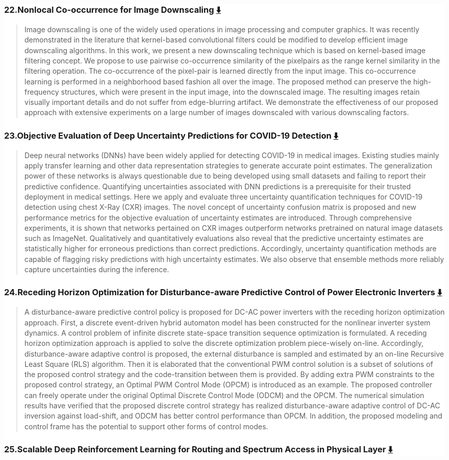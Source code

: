 ### 22.Nonlocal Co-occurrence for Image Downscaling  [ :arrow_down: ](https://arxiv.org/pdf/2012.11858.pdf)
>  Image downscaling is one of the widely used operations in image processing and computer graphics. It was recently demonstrated in the literature that kernel-based convolutional filters could be modified to develop efficient image downscaling algorithms. In this work, we present a new downscaling technique which is based on kernel-based image filtering concept. We propose to use pairwise co-occurrence similarity of the pixelpairs as the range kernel similarity in the filtering operation. The co-occurrence of the pixel-pair is learned directly from the input image. This co-occurrence learning is performed in a neighborhood based fashion all over the image. The proposed method can preserve the high-frequency structures, which were present in the input image, into the downscaled image. The resulting images retain visually important details and do not suffer from edge-blurring artifact. We demonstrate the effectiveness of our proposed approach with extensive experiments on a large number of images downscaled with various downscaling factors.      
### 23.Objective Evaluation of Deep Uncertainty Predictions for COVID-19 Detection  [ :arrow_down: ](https://arxiv.org/pdf/2012.11840.pdf)
>  Deep neural networks (DNNs) have been widely applied for detecting COVID-19 in medical images. Existing studies mainly apply transfer learning and other data representation strategies to generate accurate point estimates. The generalization power of these networks is always questionable due to being developed using small datasets and failing to report their predictive confidence. Quantifying uncertainties associated with DNN predictions is a prerequisite for their trusted deployment in medical settings. Here we apply and evaluate three uncertainty quantification techniques for COVID-19 detection using chest X-Ray (CXR) images. The novel concept of uncertainty confusion matrix is proposed and new performance metrics for the objective evaluation of uncertainty estimates are introduced. Through comprehensive experiments, it is shown that networks pertained on CXR images outperform networks pretrained on natural image datasets such as ImageNet. Qualitatively and quantitatively evaluations also reveal that the predictive uncertainty estimates are statistically higher for erroneous predictions than correct predictions. Accordingly, uncertainty quantification methods are capable of flagging risky predictions with high uncertainty estimates. We also observe that ensemble methods more reliably capture uncertainties during the inference.      
### 24.Receding Horizon Optimization for Disturbance-aware Predictive Control of Power Electronic Inverters  [ :arrow_down: ](https://arxiv.org/pdf/2012.11824.pdf)
>  A disturbance-aware predictive control policy is proposed for DC-AC power inverters with the receding horizon optimization approach. First, a discrete event-driven hybrid automaton model has been constructed for the nonlinear inverter system dynamics. A control problem of infinite discrete state-space transition sequence optimization is formulated. A receding horizon optimization approach is applied to solve the discrete optimization problem piece-wisely on-line. Accordingly, disturbance-aware adaptive control is proposed, the external disturbance is sampled and estimated by an on-line Recursive Least Square (RLS) algorithm. Then it is elaborated that the conventional PWM control solution is a subset of solutions of the proposed control strategy and the code-transition between them is provided. By adding extra PWM constraints to the proposed control strategy, an Optimal PWM Control Mode (OPCM) is introduced as an example. The proposed controller can freely operate under the original Optimal Discrete Control Mode (ODCM) and the OPCM. The numerical simulation results have verified that the proposed discrete control strategy has realized disturbance-aware adaptive control of DC-AC inversion against load-shift, and ODCM has better control performance than OPCM. In addition, the proposed modeling and control frame has the potential to support other forms of control modes.      
### 25.Scalable Deep Reinforcement Learning for Routing and Spectrum Access in Physical Layer  [ :arrow_down: ](https://arxiv.org/pdf/2012.11783.pdf)
